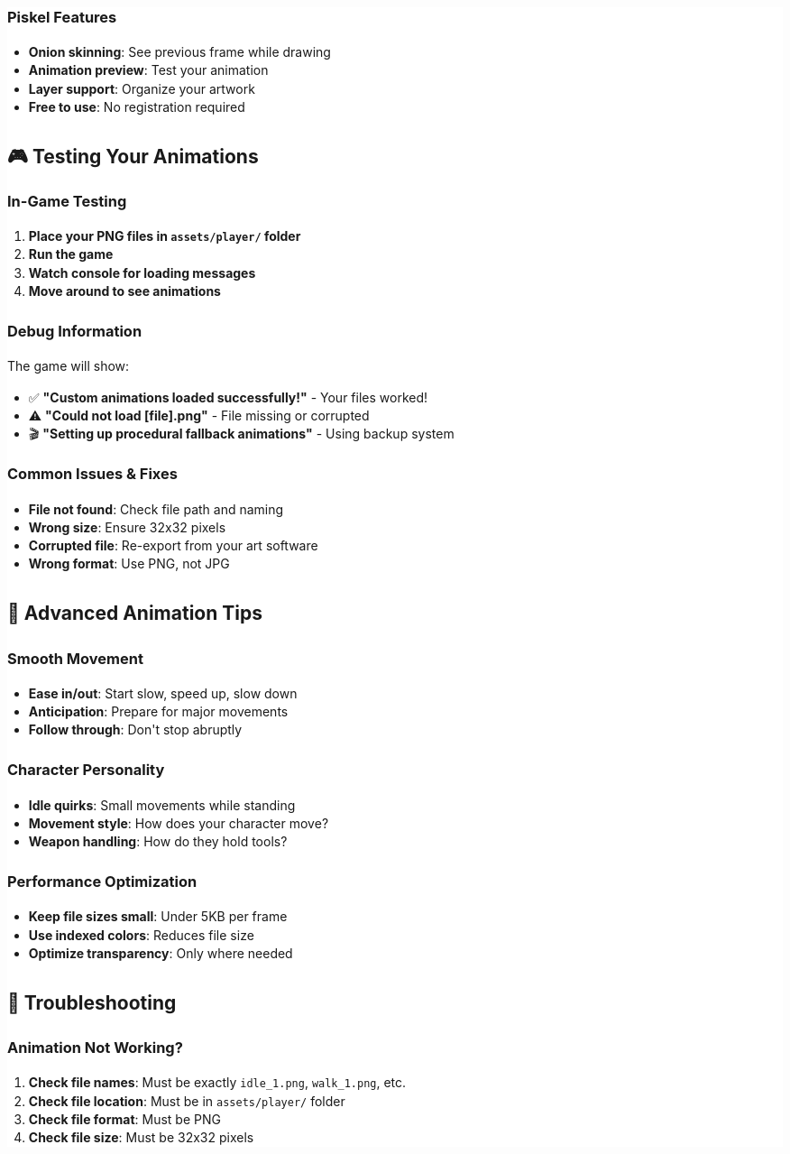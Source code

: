 ### **Piskel Features**
- **Onion skinning**: See previous frame while drawing
- **Animation preview**: Test your animation
- **Layer support**: Organize your artwork
- **Free to use**: No registration required

## 🎮 **Testing Your Animations**

### **In-Game Testing**
1. **Place your PNG files in `assets/player/` folder**
2. **Run the game**
3. **Watch console for loading messages**
4. **Move around to see animations**

### **Debug Information**
The game will show:
- ✅ **"Custom animations loaded successfully!"** - Your files worked!
- ⚠️ **"Could not load [file].png"** - File missing or corrupted
- 🎬 **"Setting up procedural fallback animations"** - Using backup system

### **Common Issues & Fixes**
- **File not found**: Check file path and naming
- **Wrong size**: Ensure 32x32 pixels
- **Corrupted file**: Re-export from your art software
- **Wrong format**: Use PNG, not JPG

## 🎨 **Advanced Animation Tips**

### **Smooth Movement**
- **Ease in/out**: Start slow, speed up, slow down
- **Anticipation**: Prepare for major movements
- **Follow through**: Don't stop abruptly

### **Character Personality**
- **Idle quirks**: Small movements while standing
- **Movement style**: How does your character move?
- **Weapon handling**: How do they hold tools?

### **Performance Optimization**
- **Keep file sizes small**: Under 5KB per frame
- **Use indexed colors**: Reduces file size
- **Optimize transparency**: Only where needed

## 🔧 **Troubleshooting**

### **Animation Not Working?**
1. **Check file names**: Must be exactly `idle_1.png`, `walk_1.png`, etc.
2. **Check file location**: Must be in `assets/player/` folder
3. **Check file format**: Must be PNG
4. **Check file size**: Must be 32x32 pixels
